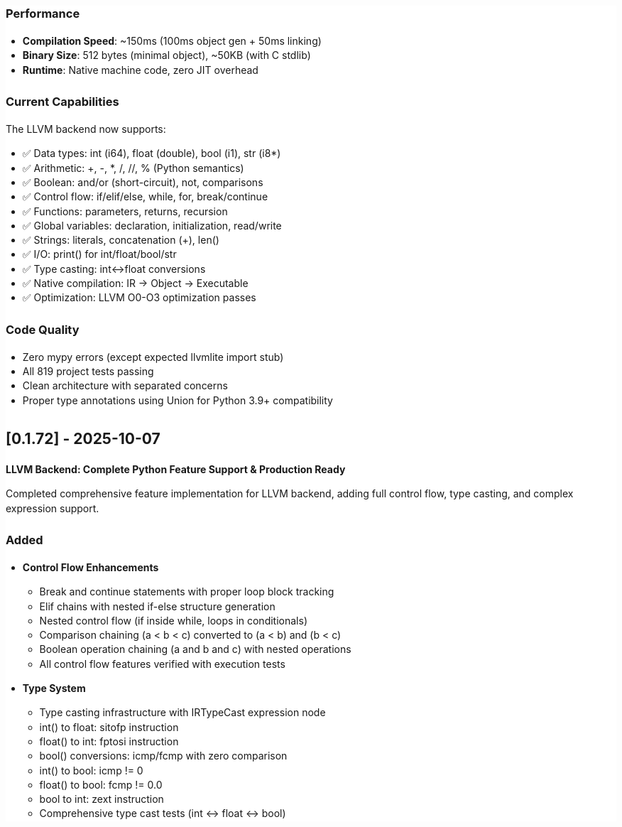 ### Performance

- **Compilation Speed**: ~150ms (100ms object gen + 50ms linking)
- **Binary Size**: 512 bytes (minimal object), ~50KB (with C stdlib)
- **Runtime**: Native machine code, zero JIT overhead

### Current Capabilities

The LLVM backend now supports:

- ✅ Data types: int (i64), float (double), bool (i1), str (i8*)
- ✅ Arithmetic: +, -, *, /, //, % (Python semantics)
- ✅ Boolean: and/or (short-circuit), not, comparisons
- ✅ Control flow: if/elif/else, while, for, break/continue
- ✅ Functions: parameters, returns, recursion
- ✅ Global variables: declaration, initialization, read/write
- ✅ Strings: literals, concatenation (+), len()
- ✅ I/O: print() for int/float/bool/str
- ✅ Type casting: int↔float conversions
- ✅ Native compilation: IR → Object → Executable
- ✅ Optimization: LLVM O0-O3 optimization passes

### Code Quality

- Zero mypy errors (except expected llvmlite import stub)
- All 819 project tests passing
- Clean architecture with separated concerns
- Proper type annotations using Union for Python 3.9+ compatibility

## [0.1.72] - 2025-10-07

**LLVM Backend: Complete Python Feature Support & Production Ready**

Completed comprehensive feature implementation for LLVM backend, adding full control flow, type casting, and complex expression support.

### Added

- **Control Flow Enhancements**
  - Break and continue statements with proper loop block tracking
  - Elif chains with nested if-else structure generation
  - Nested control flow (if inside while, loops in conditionals)
  - Comparison chaining (a < b < c) converted to (a < b) and (b < c)
  - Boolean operation chaining (a and b and c) with nested operations
  - All control flow features verified with execution tests

- **Type System**
  - Type casting infrastructure with IRTypeCast expression node
  - int() to float: sitofp instruction
  - float() to int: fptosi instruction
  - bool() conversions: icmp/fcmp with zero comparison
  - int() to bool: icmp != 0
  - float() to bool: fcmp != 0.0
  - bool to int: zext instruction
  - Comprehensive type cast tests (int ↔ float ↔ bool)
